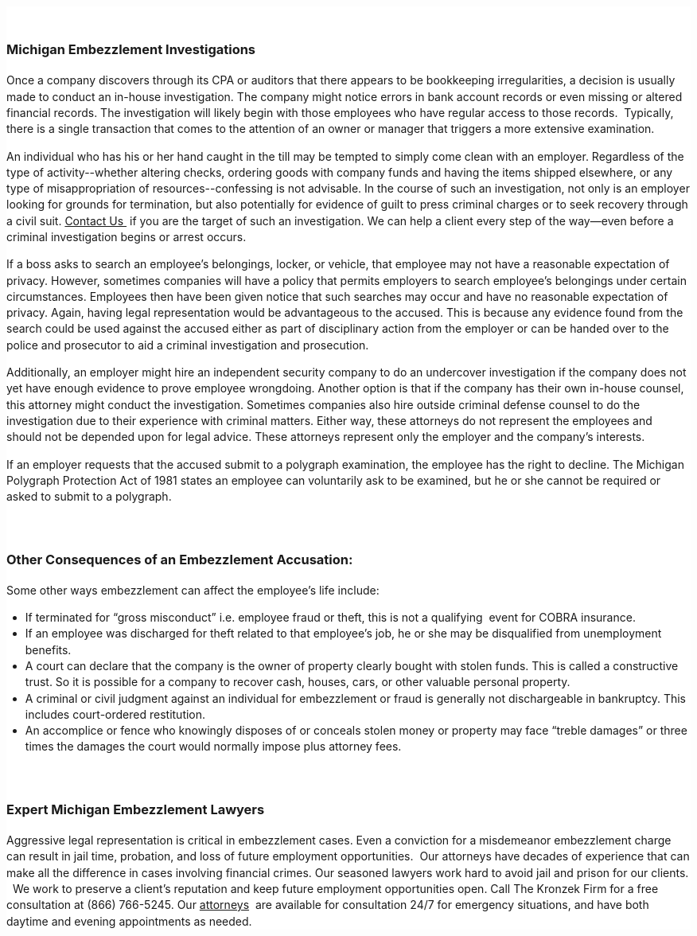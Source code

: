 &nbsp;
<h3><b>Michigan Embezzlement Investigations</b></h3>
Once a company discovers through its CPA or auditors that there appears to be bookkeeping irregularities, a decision is usually made to conduct an in-house investigation. The company might notice errors in bank account records or even missing or altered financial records. The investigation will likely begin with those employees who have regular access to those records.  Typically, there is a single transaction that comes to the attention of an owner or manager that triggers a more extensive examination.

An individual who has his or her hand caught in the till may be tempted to simply come clean with an employer. Regardless of the type of activity--whether altering checks, ordering goods with company funds and having the items shipped elsewhere, or any type of misappropriation of resources--confessing is not advisable. In the course of such an investigation, not only is an employer looking for grounds for termination, but also potentially for evidence of guilt to press criminal charges or to seek recovery through a civil suit. <a href="http://acddev.staging.wpengine.com/contact-us.html">Contact Us </a> if you are the target of such an investigation. We can help a client every step of the way—even before a criminal investigation begins or arrest occurs.

If a boss asks to search an employee’s belongings, locker, or vehicle, that employee may not have a reasonable expectation of privacy. However, sometimes companies will have a policy that permits employers to search employee’s belongings under certain circumstances. Employees then have been given notice that such searches may occur and have no reasonable expectation of privacy. Again, having legal representation would be advantageous to the accused. This is because any evidence found from the search could be used against the accused either as part of disciplinary action from the employer or can be handed over to the police and prosecutor to aid a criminal investigation and prosecution.

Additionally, an employer might hire an independent security company to do an undercover investigation if the company does not yet have enough evidence to prove employee wrongdoing. Another option is that if the company has their own in-house counsel, this attorney might conduct the investigation. Sometimes companies also hire outside criminal defense counsel to do the investigation due to their experience with criminal matters. Either way, these attorneys do not represent the employees and should not be depended upon for legal advice. These attorneys represent only the employer and the company’s interests.

If an employer requests that the accused submit to a polygraph examination, the employee has the right to decline. The Michigan Polygraph Protection Act of 1981 states an employee can voluntarily ask to be examined, but he or she cannot be required or asked to submit to a polygraph.

&nbsp;
<h3>Other Consequences of an Embezzlement Accusation:</h3>
Some other ways embezzlement can affect the employee’s life include:
<ul>
 	<li>If terminated for “gross misconduct” i.e. employee fraud or theft, this is not a qualifying  event for COBRA insurance.</li>
 	<li>If an employee was discharged for theft related to that employee’s job, he or she may be disqualified from unemployment benefits.</li>
 	<li>A court can declare that the company is the owner of property clearly bought with stolen funds. This is called a constructive trust. So it is possible for a company to recover cash, houses, cars, or other valuable personal property.</li>
 	<li>A criminal or civil judgment against an individual for embezzlement or fraud is generally not dischargeable in bankruptcy. This includes court-ordered restitution.</li>
 	<li>An accomplice or fence who knowingly disposes of or conceals stolen money or property may face “treble damages” or three times the damages the court would normally impose plus attorney fees.</li>
</ul>
&nbsp;
<h3><b>Expert Michigan Embezzlement Lawyers</b></h3>
Aggressive legal representation is critical in embezzlement cases. Even a conviction for a misdemeanor embezzlement charge can result in jail time, probation, and loss of future employment opportunities.  Our attorneys have decades of experience that can make all the difference in cases involving financial crimes. Our seasoned lawyers work hard to avoid jail and prison for our clients.   We work to preserve a client’s reputation and keep future employment opportunities open. Call The Kronzek Firm for a free consultation at (866) 766-5245. Our <a title="Michigan Trial Attorneys" href="http://acddev.staging.wpengine.com/trial-attorneys.html">attorneys</a>  are available for consultation 24/7 for emergency situations, and have both daytime and evening appointments as needed.
